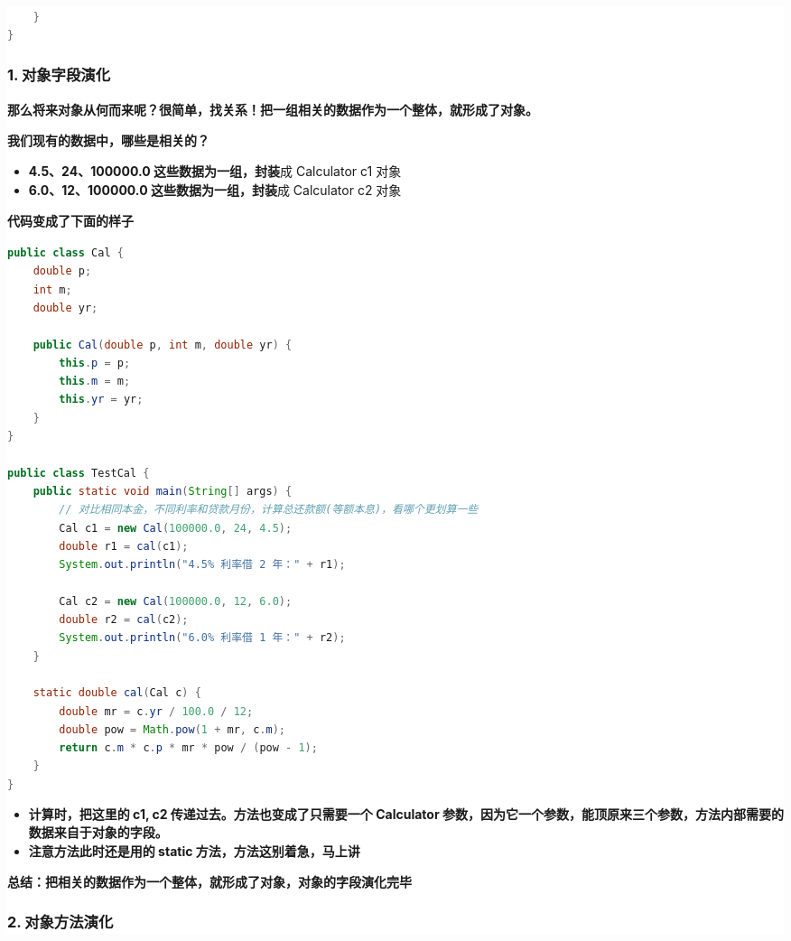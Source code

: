 ```java
    }
}
```

### 1. 对象字段演化

**那么将来对象从何而来呢？很简单，找关系！把一组相关的数据作为一个整体，就形成了对象。**

**我们现有的数据中，哪些是相关的？**

* **4.5、24、100000.0 这些数据为一组，封装**成 Calculator c1 对象
* **6.0、12、100000.0 这些数据为一组，封装**成 Calculator c2 对象

**代码变成了下面的样子**

```java
public class Cal {
    double p;
    int m;
    double yr;

    public Cal(double p, int m, double yr) {
        this.p = p;
        this.m = m;
        this.yr = yr;
    }
}

public class TestCal {
    public static void main(String[] args) {
        // 对比相同本金，不同利率和贷款月份，计算总还款额(等额本息)，看哪个更划算一些
		Cal c1 = new Cal(100000.0, 24, 4.5);
		double r1 = cal(c1);
        System.out.println("4.5% 利率借 2 年：" + r1);

		Cal c2 = new Cal(100000.0, 12, 6.0);
		double r2 = cal(c2);
        System.out.println("6.0% 利率借 1 年：" + r2);
    }

    static double cal(Cal c) {
        double mr = c.yr / 100.0 / 12;
        double pow = Math.pow(1 + mr, c.m);
        return c.m * c.p * mr * pow / (pow - 1);
    }
}
```

* **计算时，把这里的 c1, c2 传递过去。方法也变成了只需要一个 Calculator 参数，因为它一个参数，能顶原来三个参数，方法内部需要的数据来自于对象的字段。**
* **注意方法此时还是用的 static  方法，方法这别着急，马上讲**

**总结：把相关的数据作为一个整体，就形成了对象，对象的字段演化完毕**

### 2. 对象方法演化
